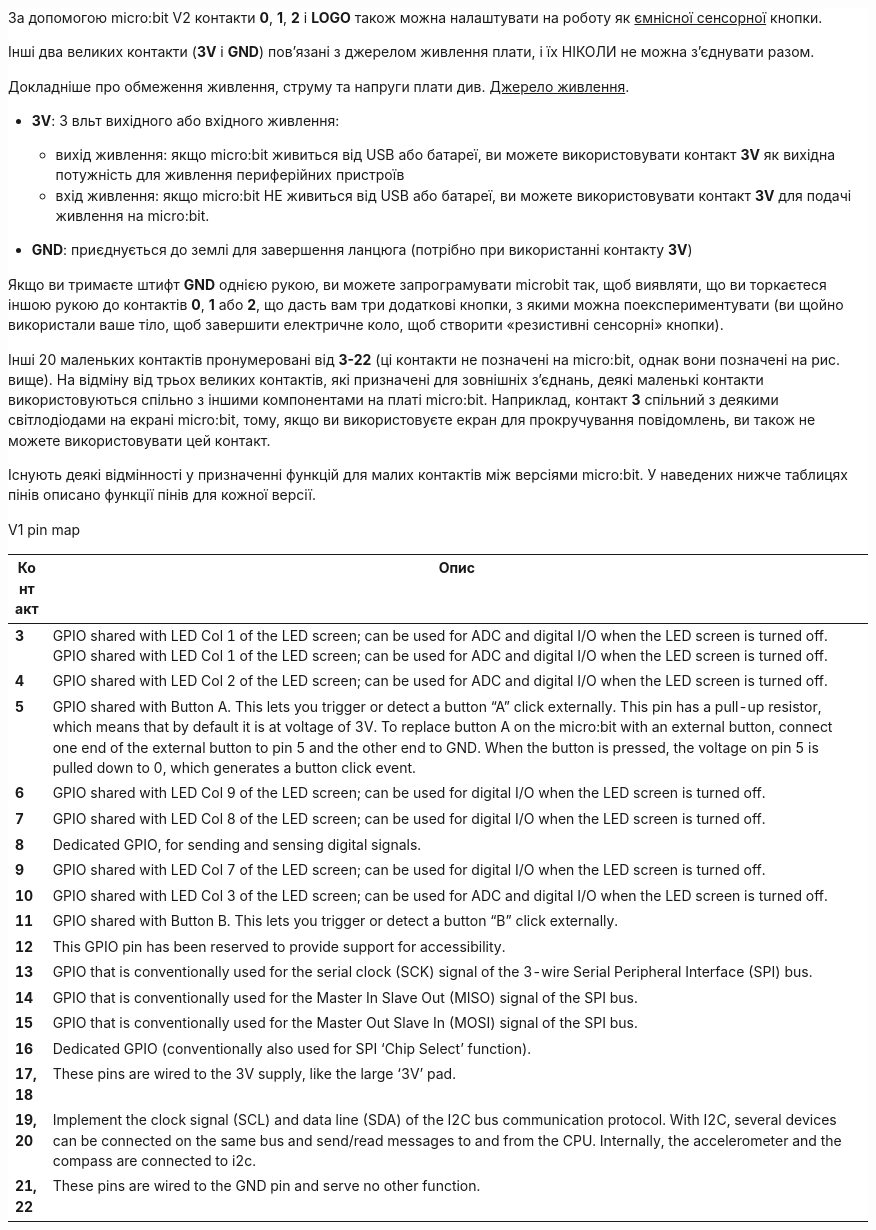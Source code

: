 За допомогою micro:bit V2 контакти **0**, **1**, **2** і **LOGO** також можна налаштувати на роботу як [ємнісної сенсорної](https://makecode.microbit.org/reference/pins/touch-set-mode) кнопки. 

Інші два великих контакти (**3V** і **GND**) пов’язані з джерелом живлення плати, і їх НІКОЛИ не можна з’єднувати разом.

Докладніше про обмеження живлення, струму та напруги плати див. [Джерело живлення](https://tech.microbit.org/hardware/powersupply/).

- **3V**: 3 вльт вихідного або вхідного живлення: 
  - вихід живлення: якщо micro:bit живиться від USB або батареї, ви можете використовувати контакт **3V** як вихідна потужність для живлення периферійних пристроїв
  - вхід живлення: якщо micro:bit НЕ живиться від USB або батареї, ви можете використовувати контакт **3V** для подачі живлення на micro:bit.

- **GND**: приєднується до землі для завершення ланцюга (потрібно при використанні контакту **3V**)

Якщо ви тримаєте штифт **GND** однією рукою, ви можете запрограмувати microbit так, щоб виявляти, що ви торкаєтеся іншою рукою до контактів **0**, **1** або **2**, що дасть вам три додаткові кнопки, з якими можна поекспериментувати (ви щойно використали ваше тіло, щоб завершити електричне коло, щоб створити «резистивні сенсорні» кнопки). 

Інші 20 маленьких контактів пронумеровані від **3-22** (ці контакти не позначені на micro:bit, однак вони позначені на рис. вище). На відміну від трьох великих контактів, які призначені для зовнішніх з’єднань, деякі маленькі контакти використовуються спільно з іншими компонентами на платі micro:bit. Наприклад, контакт **3** спільний з деякими світлодіодами на екрані micro:bit, тому, якщо ви використовуєте екран для прокручування повідомлень, ви також не можете використовувати цей контакт.

Існують деякі відмінності у призначенні функцій для малих контактів між версіями micro:bit. У наведених нижче таблицях пінів описано функції пінів для кожної версії.

V1 pin map

| Контакт    | Опис                                                         |
| ---------- | ------------------------------------------------------------ |
| **3**      | GPIO shared with LED Col 1 of the LED screen; can be used for ADC and digital I/O when the LED screen is turned off. GPIO shared with LED Col 1 of the LED screen; can be used for ADC and digital I/O when the LED screen is turned off. |
| **4**      | GPIO shared with LED Col 2 of the LED screen; can be used for ADC and digital I/O when the LED screen is turned off. |
| **5**      | GPIO shared with Button A. This lets you trigger or detect a button  “A” click externally. This pin has a pull-up resistor, which means that  by default it is at voltage of 3V. To replace button A on the micro:bit  with an external button, connect one end of the external button to pin 5 and the other end to GND. When the button is pressed, the voltage on  pin 5 is pulled down to 0, which generates a button click event. |
| **6**      | GPIO shared with LED Col 9 of the LED screen; can be used for digital I/O when the LED screen is turned off. |
| **7**      | GPIO shared with LED Col 8 of the LED screen; can be used for digital I/O when the LED screen is turned off. |
| **8**      | Dedicated GPIO, for sending and sensing digital signals.     |
| **9**      | GPIO shared with LED Col 7 of the LED screen; can be used for digital I/O when the LED screen is turned off. |
| **10**     | GPIO shared with LED Col 3 of the LED screen; can be used for ADC and digital I/O when the LED screen is turned off. |
| **11**     | GPIO shared with Button B. This lets you trigger or detect a button “B” click externally. |
| **12**     | This GPIO pin has been reserved to provide support for accessibility. |
| **13**     | GPIO that is conventionally used for the serial clock (SCK) signal of the 3-wire Serial Peripheral Interface (SPI) bus. |
| **14**     | GPIO that is conventionally used for the Master In Slave Out (MISO) signal of the SPI bus. |
| **15**     | GPIO that is conventionally used for the Master Out Slave In (MOSI) signal of the SPI bus. |
| **16**     | Dedicated GPIO (conventionally also used for SPI ‘Chip Select’ function). |
| **17, 18** | These pins are wired to the 3V supply, like the large ‘3V’ pad. |
| **19, 20** | Implement the clock signal (SCL) and data line (SDA) of the I2C bus  communication protocol. With I2C, several devices can be connected on  the same bus and send/read messages to and from the CPU. Internally, the accelerometer and the compass are connected to i2c. |
| **21, 22** | These pins are wired to the GND pin and serve no other function. |
